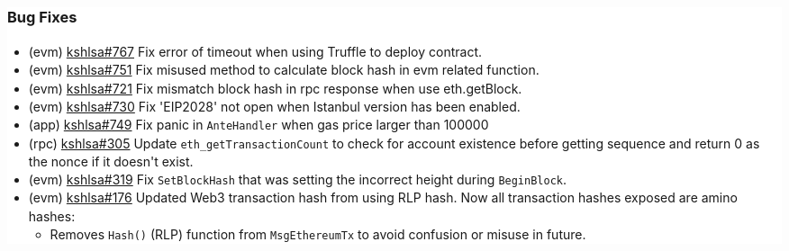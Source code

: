 ### Bug Fixes

* (evm) [kshlsa#767](https://github.com/cosmos/ethermint/issues/767) Fix error of timeout when using Truffle to deploy contract.
* (evm) [kshlsa#751](https://github.com/cosmos/ethermint/issues/751) Fix misused method to calculate block hash in evm related function.
* (evm) [kshlsa#721](https://github.com/cosmos/ethermint/issues/721) Fix mismatch block hash in rpc response when use eth.getBlock.
* (evm) [kshlsa#730](https://github.com/cosmos/ethermint/issues/730) Fix 'EIP2028' not open when Istanbul version has been enabled.
* (app) [kshlsa#749](https://github.com/cosmos/ethermint/issues/749) Fix panic in `AnteHandler` when gas price larger than 100000
* (rpc) [kshlsa#305](https://github.com/cosmos/ethermint/issues/305) Update `eth_getTransactionCount` to check for account existence before getting sequence and return 0 as the nonce if it doesn't exist.
* (evm) [kshlsa#319](https://github.com/cosmos/ethermint/pull/319) Fix `SetBlockHash` that was setting the incorrect height during `BeginBlock`.
* (evm) [kshlsa#176](https://github.com/cosmos/ethermint/issues/176) Updated Web3 transaction hash from using RLP hash. Now all transaction hashes exposed are amino hashes:
  * Removes `Hash()` (RLP) function from `MsgEthereumTx` to avoid confusion or misuse in future.
